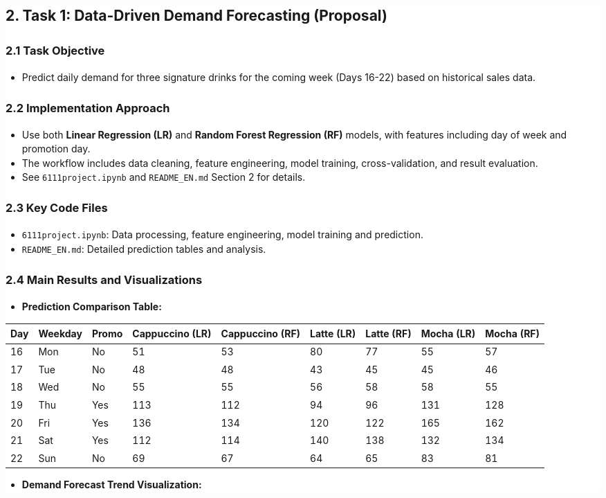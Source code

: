 
## 2. Task 1: Data-Driven Demand Forecasting (Proposal)

### 2.1 Task Objective
- Predict daily demand for three signature drinks for the coming week (Days 16-22) based on historical sales data.

### 2.2 Implementation Approach
- Use both **Linear Regression (LR)** and **Random Forest Regression (RF)** models, with features including day of week and promotion day.
- The workflow includes data cleaning, feature engineering, model training, cross-validation, and result evaluation.
- See `6111project.ipynb` and `README_EN.md` Section 2 for details.

### 2.3 Key Code Files
- `6111project.ipynb`: Data processing, feature engineering, model training and prediction.
- `README_EN.md`: Detailed prediction tables and analysis.

### 2.4 Main Results and Visualizations
- **Prediction Comparison Table:**

| Day | Weekday | Promo | Cappuccino (LR) | Cappuccino (RF) | Latte (LR) | Latte (RF) | Mocha (LR) | Mocha (RF) |
|-----|---------|-------|-----------------|-----------------|------------|------------|------------|------------|
| 16  | Mon     | No    | 51              | 53              | 80         | 77         | 55         | 57         |
| 17  | Tue     | No    | 48              | 48              | 43         | 45         | 45         | 46         |
| 18  | Wed     | No    | 55              | 55              | 56         | 58         | 58         | 55         |
| 19  | Thu     | Yes   | 113             | 112             | 94         | 96         | 131        | 128        |
| 20  | Fri     | Yes   | 136             | 134             | 120        | 122        | 165        | 162        |
| 21  | Sat     | Yes   | 112             | 114             | 140        | 138        | 132        | 134        |
| 22  | Sun     | No    | 69              | 67              | 64         | 65         | 83         | 81         |

- **Demand Forecast Trend Visualization:**
